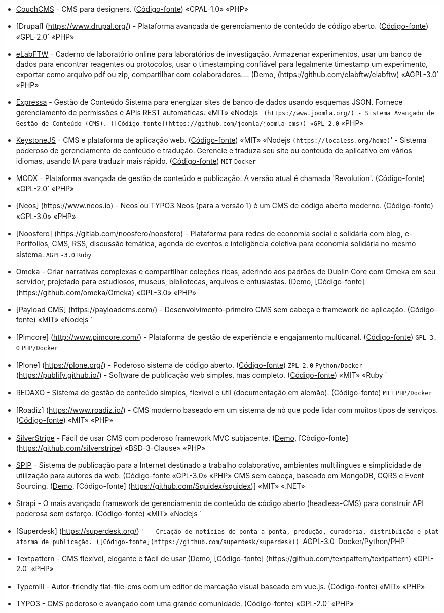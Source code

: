 - [CouchCMS](https://www.couchcms.com/) - CMS para designers. ([Código-fonte](https://github.com/CouchCMS/CouchCMS)) «CPAL-1.0» «PHP»
- [Drupal] (https://www.drupal.org/) - Plataforma avançada de gerenciamento de conteúdo de código aberto. ([Código-fonte](https://git.drupalcode.org/project/drupal)) «GPL-2.0` «PHP»

- [eLabFTW](https://www.elabftw.net) - Caderno de laboratório online para laboratórios de investigação. Armazenar experimentos, usar um banco de dados para encontrar reagentes ou protocolos, usar o timestamping confiável para legalmente timestamp um experimento, exportar como arquivo pdf ou zip, compartilhar com colaboradores.... ([Demo](https://demo.elabftw.net), (https://github.com/elabftw/elabftw) «AGPL-3.0` «PHP»
- [Expressa](https://github.com/thomas4019/expressa) - Gestão de Conteúdo Sistema para energizar sites de banco de dados usando esquemas JSON. Fornece gerenciamento de permissões e APIs REST automáticas. «MIT» «Nodejs `
(https://www.joomla.org/) - Sistema Avançado de Gestão de Conteúdo (CMS). ([Código-fonte](https://github.com/joomla/joomla-cms)) «GPL-2.0` «PHP»
- [KeystoneJS](https://keystonejs.com/) - CMS e plataforma de aplicação web. ([Código-fonte](https://github.com/keystonejs/keystone)) «MIT» «Nodejs `
(https://localess.org/home) `' - Sistema poderoso de gerenciamento de conteúdo e tradução. Gerencie e traduza seu site ou conteúdo de aplicativo em vários idiomas, usando IA para traduzir mais rápido. ([Código-fonte](https://github.com/Lessif/localess)) `MIT` `Docker `
- [MODX](https://modx.com/) - Plataforma avançada de gestão de conteúdo e publicação. A versão atual é chamada 'Revolution'. ([Código-fonte](https://github.com/modxcms/revolução)) «GPL-2.0` «PHP»
- [Neos] (https://www.neos.io) - Neos ou TYPO3 Neos (para a versão 1) é um CMS de código aberto moderno. ([Código-fonte](https://github.com/neos)) «GPL-3.0» «PHP»
- [Noosfero] (https://gitlab.com/noosfero/noosfero) - Plataforma para redes de economia social e solidária com blog, e-Portfolios, CMS, RSS, discussão temática, agenda de eventos e inteligência coletiva para economia solidária no mesmo sistema. `AGPL-3.0` `Ruby `
- [Omeka](https://omeka.org) - Criar narrativas complexas e compartilhar coleções ricas, aderindo aos padrões de Dublin Core com Omeka em seu servidor, projetado para estudiosos, museus, bibliotecas, arquivos e entusiastas. ([Demo](https://omeka.org/classic/showcase/), [Código-fonte] (https://github.com/omeka/Omeka) «GPL-3.0» «PHP»
- [Payload CMS] (https://payloadcms.com/) - Desenvolvimento-primeiro CMS sem cabeça e framework de aplicação. ([Código-fonte](https://github.com/payloadcms/payload)) «MIT» «Nodejs `
- [Pimcore] (http://www.pimcore.com/) - Plataforma de gestão de experiência e engajamento multicanal. ([Código-fonte](https://github.com/pimcore/pimcore)) `GPL-3.0` `PHP/Docker `
- [Plone] (https://plone.org/) - Poderoso sistema de código aberto. ([Código-fonte](https://github.com/plone)) `ZPL-2.0` `Python/Docker `
(https://publify.github.io/) - Software de publicação web simples, mas completo. ([Código-fonte](https://github.com/publify/publify)) «MIT» «Ruby `
- [REDAXO](https://www.redaxo.org) - Sistema de gestão de conteúdo simples, flexível e útil (documentação em alemão). ([Código-fonte](https://github.com/redaxo/redaxo)) `MIT` `PHP/Docker `

- [Roadiz] (https://www.roadiz.io/) - CMS moderno baseado em um sistema de nó que pode lidar com muitos tipos de serviços. ([Código-fonte](https://github.com/roadiz/roadiz)) «MIT» «PHP»
- [SilverStripe](https://www.silverstripe.org) - Fácil de usar CMS com poderoso framework MVC subjacente. ([Demo](https://demo.silverstripe.org/), [Código-fonte] (https://github.com/silverstripe) «BSD-3-Clause» «PHP»
- [SPIP](https://www.spip.net/fr) - Sistema de publicação para a Internet destinado a trabalho colaborativo, ambientes multilingues e simplicidade de utilização para autores da web. ([Código-fonte](https://git.spip.net/) «GPL-3.0» «PHP»
CMS sem cabeça, baseado em MongoDB, CQRS e Event Sourcing. ([Demo](https://cloud.squidex.io), [Código-fonte] (https://github.com/Squidex/squidex)] «MIT» «.NET»
- [Strapi](https://strapi.io/) - O mais avançado framework de gerenciamento de conteúdo de código aberto (headless-CMS) para construir API poderosa sem esforço. ([Código-fonte](https://github.com/strapi/strapi)) «MIT» «Nodejs `
- [Superdesk] (https://superdesk.org/) `' - Criação de notícias de ponta a ponta, produção, curadoria, distribuição e plataforma de publicação. ([Código-fonte](https://github.com/superdesk/superdesk)) `AGPL-3.0` `Docker/Python/PHP `
- [Textpattern](https://textpattern.com/) - CMS flexível, elegante e fácil de usar ([Demo](https://textpattern.co/demo), [Código-fonte] (https://github.com/textpattern/textpattern) «GPL-2.0` «PHP»
- [Typemill](https://typemill.net/) - Autor-friendly flat-file-cms com um editor de marcação visual baseado em vue.js. ([Código-fonte](https://github.com/typemill/typemill)) «MIT» «PHP»
- [TYPO3](https://typo3.org/) - CMS poderoso e avançado com uma grande comunidade. ([Código-fonte](https://github.com/TYPO3/typo3)) «GPL-2.0` «PHP»
